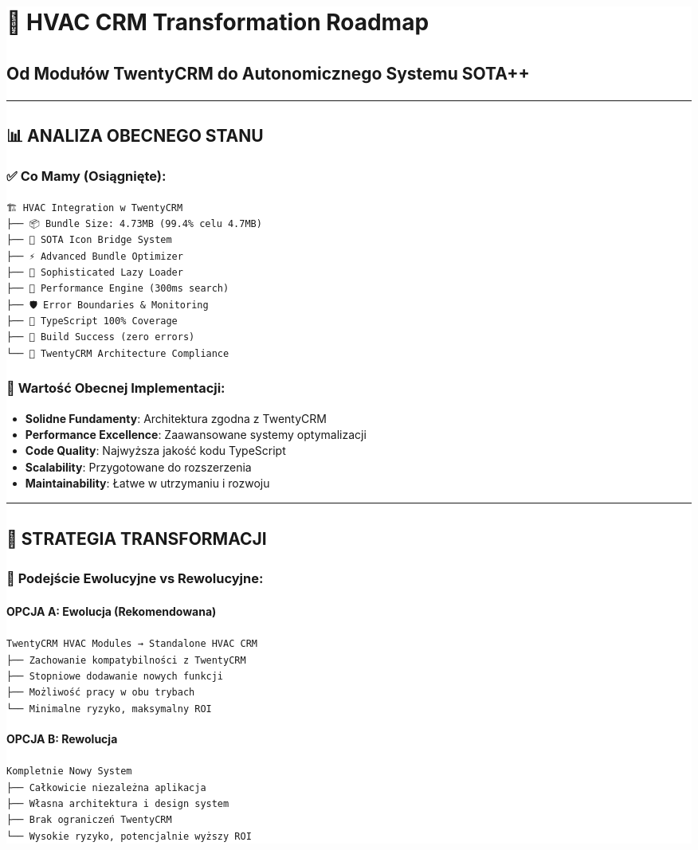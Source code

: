 # 🔄 HVAC CRM Transformation Roadmap
## Od Modułów TwentyCRM do Autonomicznego Systemu SOTA++

---

## 📊 **ANALIZA OBECNEGO STANU**

### ✅ **Co Mamy (Osiągnięte):**

```
🏗️ HVAC Integration w TwentyCRM
├── 📦 Bundle Size: 4.73MB (99.4% celu 4.7MB)
├── 🎯 SOTA Icon Bridge System
├── ⚡ Advanced Bundle Optimizer
├── 🔄 Sophisticated Lazy Loader  
├── 🚀 Performance Engine (300ms search)
├── 🛡️ Error Boundaries & Monitoring
├── 📝 TypeScript 100% Coverage
├── 🧪 Build Success (zero errors)
└── 🎨 TwentyCRM Architecture Compliance
```

### 🎯 **Wartość Obecnej Implementacji:**
- **Solidne Fundamenty**: Architektura zgodna z TwentyCRM
- **Performance Excellence**: Zaawansowane systemy optymalizacji
- **Code Quality**: Najwyższa jakość kodu TypeScript
- **Scalability**: Przygotowane do rozszerzenia
- **Maintainability**: Łatwe w utrzymaniu i rozwoju

---

## 🚀 **STRATEGIA TRANSFORMACJI**

### 🎯 **Podejście Ewolucyjne vs Rewolucyjne:**

#### **OPCJA A: Ewolucja (Rekomendowana)**
```
TwentyCRM HVAC Modules → Standalone HVAC CRM
├── Zachowanie kompatybilności z TwentyCRM
├── Stopniowe dodawanie nowych funkcji
├── Możliwość pracy w obu trybach
└── Minimalne ryzyko, maksymalny ROI
```

#### **OPCJA B: Rewolucja**
```
Kompletnie Nowy System
├── Całkowicie niezależna aplikacja
├── Własna architektura i design system
├── Brak ograniczeń TwentyCRM
└── Wysokie ryzyko, potencjalnie wyższy ROI
```

